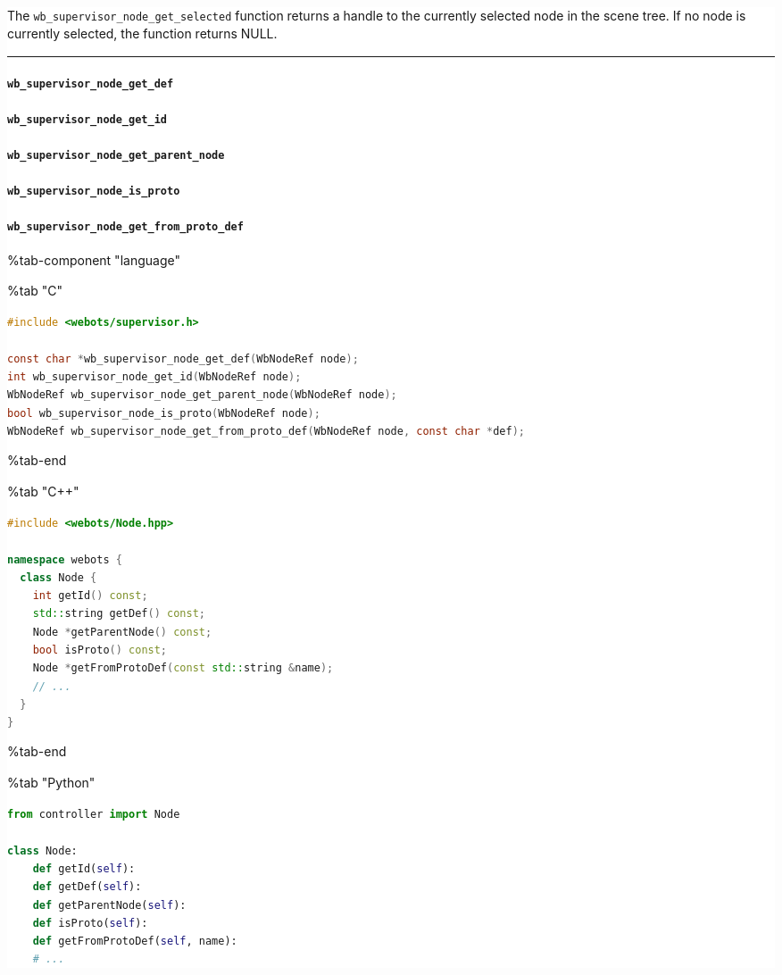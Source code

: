 The `wb_supervisor_node_get_selected` function returns a handle to the currently selected node in the scene tree.
If no node is currently selected, the function returns NULL.

---

#### `wb_supervisor_node_get_def`
#### `wb_supervisor_node_get_id`
#### `wb_supervisor_node_get_parent_node`
#### `wb_supervisor_node_is_proto`
#### `wb_supervisor_node_get_from_proto_def`

%tab-component "language"

%tab "C"

```c
#include <webots/supervisor.h>

const char *wb_supervisor_node_get_def(WbNodeRef node);
int wb_supervisor_node_get_id(WbNodeRef node);
WbNodeRef wb_supervisor_node_get_parent_node(WbNodeRef node);
bool wb_supervisor_node_is_proto(WbNodeRef node);
WbNodeRef wb_supervisor_node_get_from_proto_def(WbNodeRef node, const char *def);
```

%tab-end

%tab "C++"

```cpp
#include <webots/Node.hpp>

namespace webots {
  class Node {
    int getId() const;
    std::string getDef() const;
    Node *getParentNode() const;
    bool isProto() const;
    Node *getFromProtoDef(const std::string &name);
    // ...
  }
}
```

%tab-end

%tab "Python"

```python
from controller import Node

class Node:
    def getId(self):
    def getDef(self):
    def getParentNode(self):
    def isProto(self):
    def getFromProtoDef(self, name):
    # ...
```
